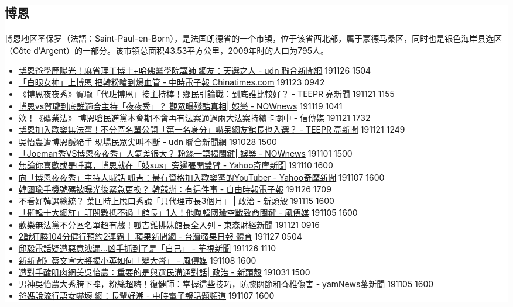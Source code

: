 ## 博恩

博恩地区圣保罗（法語：Saint-Paul-en-Born），是法国朗德省的一个市镇，位于该省西北部，属于蒙德马桑区，同时也是银色海岸县选区（Côte d'Argent）的一部分。该市镇总面积43.53平方公里，2009年时的人口为795人。
- [博恩爸學歷曝光！麻省理工博士+哈佛醫學院講師 網友：天選之人 - udn 聯合新聞網](https://udn.com/news/story/7266/4188340 "博恩爸學歷曝光！麻省理工博士+哈佛醫學院講師 網友：天選之人 - udn 聯合新聞網") 191126 1504
- [「白眼女神」上博恩 把韓粉嗆到爆血管 - 中時電子報 Chinatimes.com](https://www.chinatimes.com/realtimenews/20191123001202-260407 "「白眼女神」上博恩 把韓粉嗆到爆血管 - 中時電子報 Chinatimes.com") 191123 0942
- [《博恩夜夜秀》賀瓏「代班博恩」接主持棒！鄉民引論戰：到底誰比較好？ - TEEPR 亮新聞](https://www.teepr.com/1344241/crystalchang/%e5%8d%9a%e6%81%a9%e5%a4%9c%e5%a4%9c%e7%a7%80/ "《博恩夜夜秀》賀瓏「代班博恩」接主持棒！鄉民引論戰：到底誰比較好？ - TEEPR 亮新聞") 191121 1155
- [博恩vs賀瓏到底誰適合主持「夜夜秀」？ 觀眾曝殘酷真相| 娛樂 - NOWnews](https://www.nownews.com/news/20191119/3763120/ "博恩vs賀瓏到底誰適合主持「夜夜秀」？ 觀眾曝殘酷真相| 娛樂 - NOWnews") 191119 1041
- [欸！《礦業法》 博恩嗆民進黨本會期不會再有法案通過兩大法案持續卡關中 - 信傳媒](https://www.cmmedia.com.tw/home/articles/18648 "欸！《礦業法》 博恩嗆民進黨本會期不會再有法案通過兩大法案持續卡關中 - 信傳媒") 191121 1732
- [博恩加入歡樂無法黨！不分區名單公開「第一名身分」嚇呆網友館長也入選？ - TEEPR 亮新聞](https://www.teepr.com/1344276/crystalchang/%e6%ad%a1%e6%a8%82%e7%84%a1%e6%b3%95%e9%bb%a8/ "博恩加入歡樂無法黨！不分區名單公開「第一名身分」嚇呆網友館長也入選？ - TEEPR 亮新聞") 191121 1249
- [吳怡農遭博恩鹹豬手 現場民眾尖叫不斷 - udn 聯合新聞網](https://udn.com/news/story/7548/4130546 "吳怡農遭博恩鹹豬手 現場民眾尖叫不斷 - udn 聯合新聞網") 191028 1500
- [「Joeman秀VS博恩夜夜秀」人氣差很大？ 粉絲一語揭關鍵| 娛樂 - NOWnews](https://www.nownews.com/news/20191101/3726391/ "「Joeman秀VS博恩夜夜秀」人氣差很大？ 粉絲一語揭關鍵| 娛樂 - NOWnews") 191101 1500
- [無論你喜歡或是唾棄，博恩就在「妓sus」旁邊張開雙臂 - Yahoo奇摩新聞](https://tw.news.yahoo.com/%E7%84%A1%E8%AB%96%E4%BD%A0%E5%96%9C%E6%AD%A1%E6%88%96%E6%98%AF%E5%94%BE%E6%A3%84-%E5%8D%9A%E6%81%A9%E5%B0%B1%E5%9C%A8-%E5%A6%93sus-%E6%97%81%E9%82%8A%E5%BC%B5%E9%96%8B%E9%9B%99%E8%87%82-065915647.html "無論你喜歡或是唾棄，博恩就在「妓sus」旁邊張開雙臂 - Yahoo奇摩新聞") 191110 1600
- [向「博恩夜夜秀」主持人喊話 呱吉：最有資格加入歡樂黨的YouTuber - Yahoo奇摩新聞](https://tw.news.yahoo.com/%E5%91%B1%E5%90%89%E5%90%91%E4%B8%BB%E6%8C%81%E4%BA%BA%E6%9B%BE%E5%8D%9A%E6%81%A9%E5%96%8A%E8%A9%B1-%E5%91%B1%E5%90%89-%E6%9C%80%E6%9C%89%E8%B3%87%E6%A0%BC%E5%8A%A0%E5%85%A5%E6%AD%A1%E6%A8%82%E9%BB%A8%E7%9A%84youtuber-062000165.html "向「博恩夜夜秀」主持人喊話 呱吉：最有資格加入歡樂黨的YouTuber - Yahoo奇摩新聞") 191107 1600
- [韓國瑜手機號碼被曝光後緊急更換？ 韓競辦：有這件事 - 自由時報電子報](https://m.ltn.com.tw/news/politics/breakingnews/2990164 "韓國瑜手機號碼被曝光後緊急更換？ 韓競辦：有這件事 - 自由時報電子報") 191126 1709
- [不看好韓選總統？ 葉匡時上脫口秀說「只代理市長3個月」 | 政治 - 新頭殼](https://newtalk.tw/news/view/2019-11-15/327094 "不看好韓選總統？ 葉匡時上脫口秀說「只代理市長3個月」 | 政治 - 新頭殼") 191115 1600
- [「挺韓十大網紅」訂閱數抵不過「館長」1人！他曝韓國瑜空戰致命關鍵 - 風傳媒](https://www.storm.mg/article/1908474 "「挺韓十大網紅」訂閱數抵不過「館長」1人！他曝韓國瑜空戰致命關鍵 - 風傳媒") 191105 1600
- [歡樂無法黨不分區名單超有戲！呱吉雞排妹館長全入列 - 東森財經新聞](https://fnc.ebc.net.tw/FncNews/headline/106722 "歡樂無法黨不分區名單超有戲！呱吉雞排妹館長全入列 - 東森財經新聞") 191121 0916
- [2戰狂勝104分健行預約2連霸｜ 蘋果新聞網 - 台灣蘋果日報 體育](https://tw.appledaily.com/sports/20191127/6D64GMKJX6IWIZKXSIFY6MOOCE/ "2戰狂勝104分健行預約2連霸｜ 蘋果新聞網 - 台灣蘋果日報 體育") 191127 0504
- [邱毅電話疑遭惡意洩漏...凶手抓到了是「自己」 - 華視新聞](https://news.cts.com.tw/cts/politics/201911/201911261982287.html "邱毅電話疑遭惡意洩漏...凶手抓到了是「自己」 - 華視新聞") 191126 1110
- [新新聞》蔡文宣大將揭小英如何「變大聲」 - 風傳媒](https://www.storm.mg/article/1912605 "新新聞》蔡文宣大將揭小英如何「變大聲」 - 風傳媒") 191108 1600
- [遭對手酸肌肉網美吳怡農：重要的是與選民溝通對話| 政治 - 新頭殼](https://newtalk.tw/news/view/2019-10-31/319546 "遭對手酸肌肉網美吳怡農：重要的是與選民溝通對話| 政治 - 新頭殼") 191031 1500
- [男神吳怡農大秀胯下摔，粉絲超嗨！復健師：掌握這些技巧，防膝關節和脊椎傷害 - yamNews蕃新聞](https://n.yam.com/Article/20191105643653 "男神吳怡農大秀胯下摔，粉絲超嗨！復健師：掌握這些技巧，防膝關節和脊椎傷害 - yamNews蕃新聞") 191105 1600
- [爸媽說流行語女嚇壞 網：長輩好潮 - 中時電子報話題頻道](https://www.chinatimes.com/hottopic/20191107004976-260804 "爸媽說流行語女嚇壞 網：長輩好潮 - 中時電子報話題頻道") 191107 1600

